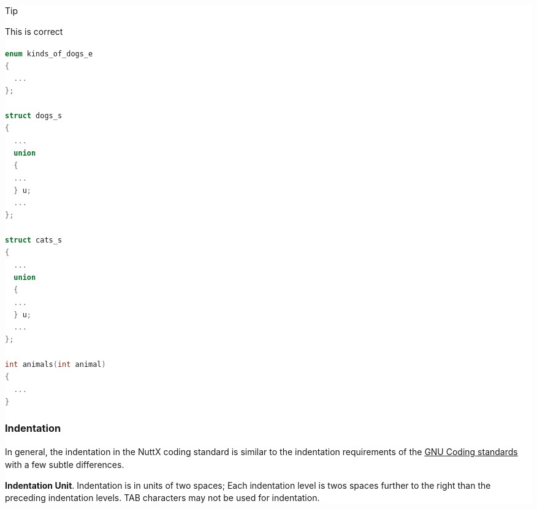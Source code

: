 </div>

<div class="tip">

<div class="title">

Tip

</div>

This is correct

``` c
enum kinds_of_dogs_e
{
  ...
};

struct dogs_s
{
  ...
  union
  {
  ...
  } u;
  ...
};

struct cats_s
{
  ...
  union
  {
  ...
  } u;
  ...
};

int animals(int animal)
{
  ...
}
```

</div>

### Indentation

In general, the indentation in the NuttX coding standard is similar to
the indentation requirements of the [GNU Coding
standards](https://www.gnu.org/prep/standards/standards.pdf) with a few
subtle differences.

**Indentation Unit**. Indentation is in units of two spaces; Each
indentation level is twos spaces further to the right than the preceding
indentation levels. TAB characters may not be used for indentation.
